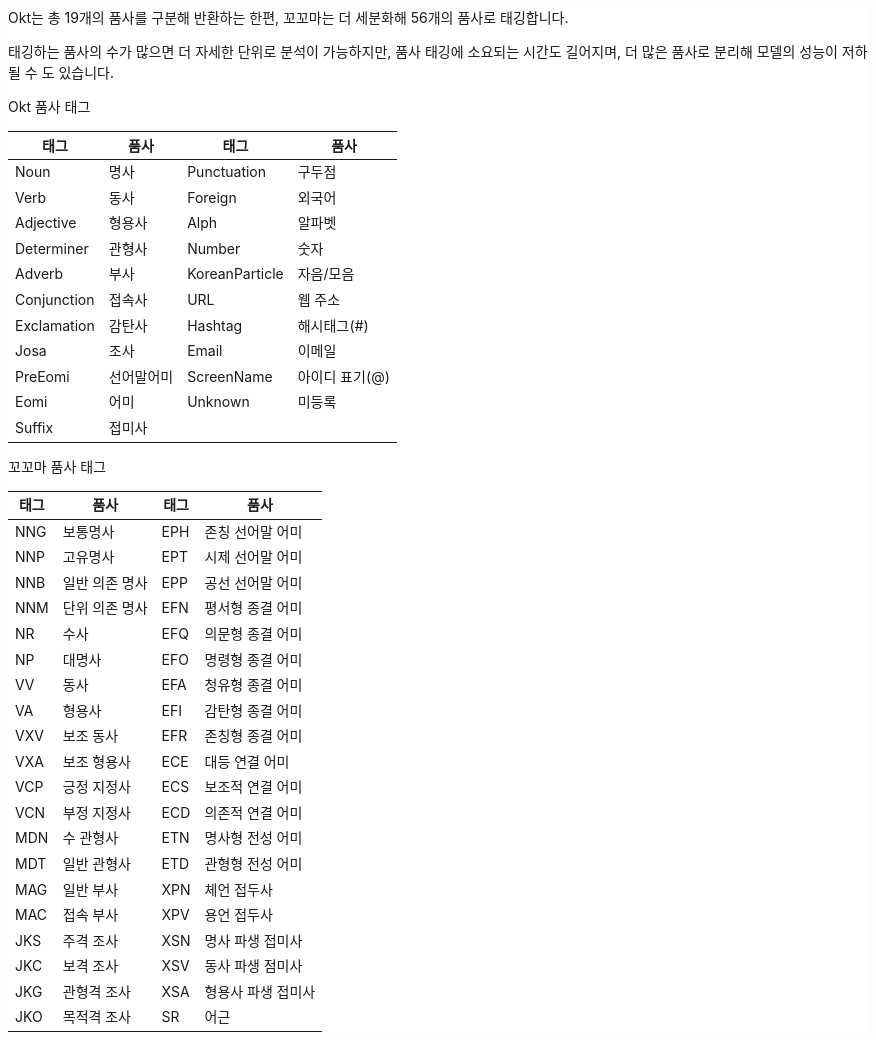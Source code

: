 Okt는 총 19개의 품사를 구분해 반환하는 한편, 꼬꼬마는 더 세분화해 56개의 품사로 태깅합니다.

태깅하는 품사의 수가 많으면 더 자세한 단위로 분석이 가능하지만, 품사 태깅에 소요되는 시간도 길어지며, 더 많은 품사로 분리해 모델의 성능이 저하될 수 도 있습니다.

Okt 품사 태그

| 태그 | 품사 | 태그 | 품사 |
| --- | --- | --- | --- |
| Noun | 명사 | Punctuation | 구두점 |
| Verb | 동사 | Foreign | 외국어 |
| Adjective | 형용사 | Alph | 알파벳 |
| Determiner | 관형사 | Number | 숫자 |
| Adverb | 부사 | KoreanParticle | 자음/모음 |
| Conjunction | 접속사 | URL | 웹 주소 |
| Exclamation | 감탄사 | Hashtag | 해시태그(#) |
| Josa | 조사 | Email | 이메일 |
| PreEomi | 선어말어미 | ScreenName | 아이디 표기(@) |
| Eomi | 어미 | Unknown | 미등록 |
| Suffix | 접미사 |  |  |

꼬꼬마 품사 태그

| 태그 | 품사 | 태그 | 품사 |
| --- | --- | --- | --- |
| NNG | 보통명사 | EPH | 존칭 선어말 어미 |
| NNP | 고유명사 | EPT | 시제 선어말 어미 |
| NNB | 일반 의존 명사 | EPP | 공선 선어말 어미 |
| NNM | 단위 의존 명사 | EFN | 평서형 종결 어미 |
| NR | 수사 | EFQ | 의문형 종결 어미 |
| NP | 대명사 | EFO | 명령형 종결 어미 |
| VV | 동사 | EFA | 청유형 종결 어미 |
| VA | 형용사 | EFI | 감탄형 종결 어미 |
| VXV | 보조 동사 | EFR | 존칭형 종결 어미 |
| VXA | 보조 형용사 | ECE | 대등 연결 어미 |
| VCP | 긍정 지정사 | ECS | 보조적 연결 어미 |
| VCN | 부정 지정사 | ECD | 의존적 연결 어미 |
| MDN | 수 관형사 | ETN | 명사형 전성 어미 |
| MDT | 일반 관형사 | ETD | 관형형 전성 어미 |
| MAG | 일반 부사  | XPN | 체언 접두사 |
| MAC | 접속 부사 | XPV | 용언 접두사 |
| JKS | 주격 조사 | XSN | 명사 파생 접미사 |
| JKC | 보격 조사 | XSV | 동사 파생 점미사 |
| JKG | 관형격 조사 | XSA | 형용사 파생 접미사 |
| JKO | 목적격 조사 | SR | 어근 |